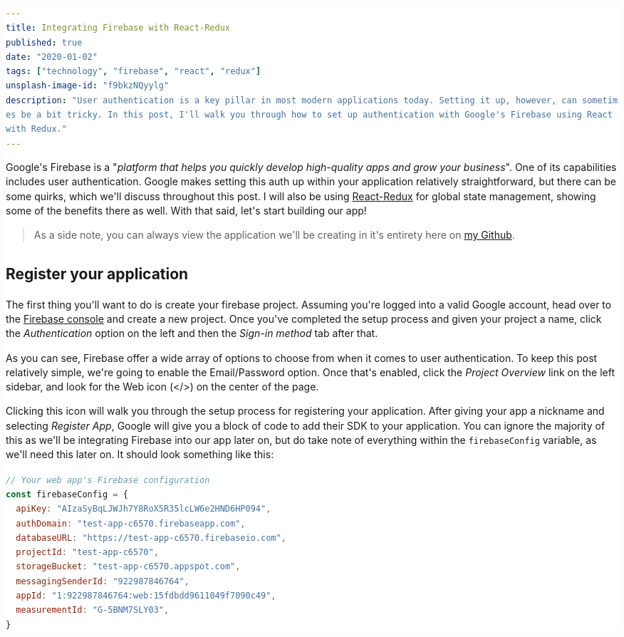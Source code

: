 ```yaml
---
title: Integrating Firebase with React-Redux
published: true
date: "2020-01-02"
tags: ["technology", "firebase", "react", "redux"]
unsplash-image-id: "f9bkzNQyylg"
description: "User authentication is a key pillar in most modern applications today. Setting it up, however, can sometimes be a bit tricky. In this post, I'll walk you through how to set up authentication with Google's Firebase using React with Redux."
---
```


Google's Firebase is a "_platform that helps you quickly develop high-quality apps and grow your business_". One of its capabilities includes user authentication. Google makes setting this auth up within your application relatively straightforward, but there can be some quirks, which we'll discuss throughout this post. I will also be using [React-Redux](https://react-redux.js.org/) for global state management, showing some of the benefits there as well. With that said, let's start building our app!

> As a side note, you can always view the application we'll be creating in it's entirety here on [my Github](https://github.com/thefrugaldev/firebase-react-redux).

## Register your application

The first thing you'll want to do is create your firebase project. Assuming you're logged into a valid Google account, head over to the [Firebase console](https://console.firebase.google.com/) and create a new project. Once you've completed the setup process and given your project a name, click the _Authentication_ option on the left and then the _Sign-in method_ tab after that.

As you can see, Firebase offer a wide array of options to choose from when it comes to user authentication. To keep this post relatively simple, we're going to enable the Email/Password option. Once that's enabled, click the _Project Overview_ link on the left sidebar, and look for the Web icon (</>) on the center of the page.

Clicking this icon will walk you through the setup process for registering your application. After giving your app a nickname and selecting _Register App_, Google will give you a block of code to add their SDK to your application. You can ignore the majority of this as we'll be integrating Firebase into our app later on, but do take note of everything within the `firebaseConfig` variable, as we'll need this later on. It should look something like this:

```javascript
// Your web app's Firebase configuration
const firebaseConfig = {
  apiKey: "AIzaSyBqLJWJh7Y8RoX5R35lcLW6e2HND6HP094",
  authDomain: "test-app-c6570.firebaseapp.com",
  databaseURL: "https://test-app-c6570.firebaseio.com",
  projectId: "test-app-c6570",
  storageBucket: "test-app-c6570.appspot.com",
  messagingSenderId: "922987846764",
  appId: "1:922987846764:web:15fdbdd9611049f7090c49",
  measurementId: "G-5BNM7SLY03",
}
```
